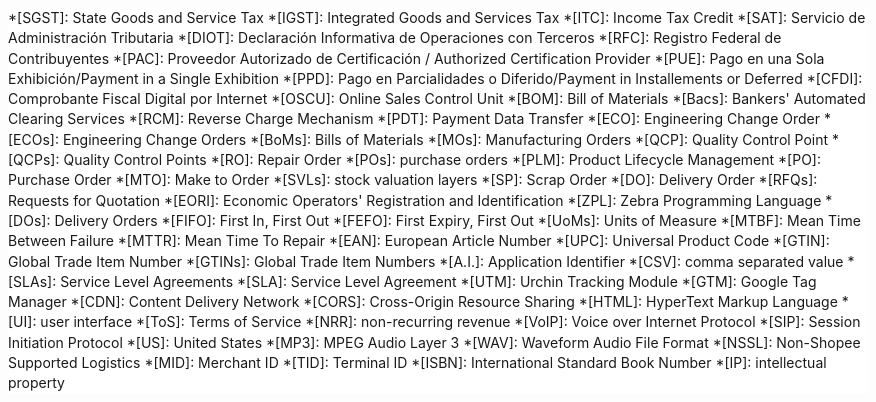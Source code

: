   *[SGST]: State Goods and Service Tax
  *[IGST]: Integrated Goods and Services Tax
  *[ITC]: Income Tax Credit
  *[SAT]: Servicio de Administración Tributaria
  *[DIOT]: Declaración Informativa de Operaciones con Terceros
  *[RFC]: Registro Federal de Contribuyentes
  *[PAC]: Proveedor Autorizado de Certificación / Authorized Certification Provider
  *[PUE]: Pago en una Sola Exhibición/Payment in a Single Exhibition
  *[PPD]: Pago en Parcialidades o Diferido/Payment in Installements or Deferred
  *[CFDI]: Comprobante Fiscal Digital por Internet
  *[OSCU]: Online Sales Control Unit
  *[BOM]: Bill of Materials
  *[Bacs]: Bankers' Automated Clearing Services
  *[RCM]: Reverse Charge Mechanism
  *[PDT]: Payment Data Transfer
  *[ECO]: Engineering Change Order
  *[ECOs]: Engineering Change Orders
  *[BoMs]: Bills of Materials
  *[MOs]: Manufacturing Orders
  *[QCP]: Quality Control Point
  *[QCPs]: Quality Control Points
  *[RO]: Repair Order
  *[POs]: purchase orders
  *[PLM]: Product Lifecycle Management
  *[PO]: Purchase Order
  *[MTO]: Make to Order
  *[SVLs]: stock valuation layers
  *[SP]: Scrap Order
  *[DO]: Delivery Order
  *[RFQs]: Requests for Quotation
  *[EORI]: Economic Operators' Registration and Identification
  *[ZPL]: Zebra Programming Language
  *[DOs]: Delivery Orders
  *[FIFO]: First In, First Out
  *[FEFO]: First Expiry, First Out
  *[UoMs]: Units of Measure
  *[MTBF]: Mean Time Between Failure
  *[MTTR]: Mean Time To Repair
  *[EAN]: European Article Number
  *[UPC]: Universal Product Code
  *[GTIN]: Global Trade Item Number
  *[GTINs]: Global Trade Item Numbers
  *[A.I.]: Application Identifier
  *[CSV]: comma separated value
  *[SLAs]: Service Level Agreements
  *[SLA]: Service Level Agreement
  *[UTM]: Urchin Tracking Module
  *[GTM]: Google Tag Manager
  *[CDN]: Content Delivery Network
  *[CORS]: Cross-Origin Resource Sharing
  *[HTML]: HyperText Markup Language
  *[UI]: user interface
  *[ToS]: Terms of Service
  *[NRR]: non-recurring revenue
  *[VoIP]: Voice over Internet Protocol
  *[SIP]: Session Initiation Protocol
  *[US]: United States
  *[MP3]: MPEG Audio Layer 3
  *[WAV]: Waveform Audio File Format
  *[NSSL]: Non-Shopee Supported Logistics
  *[MID]: Merchant ID
  *[TID]: Terminal ID
  *[ISBN]: International Standard Book Number
  *[IP]: intellectual property